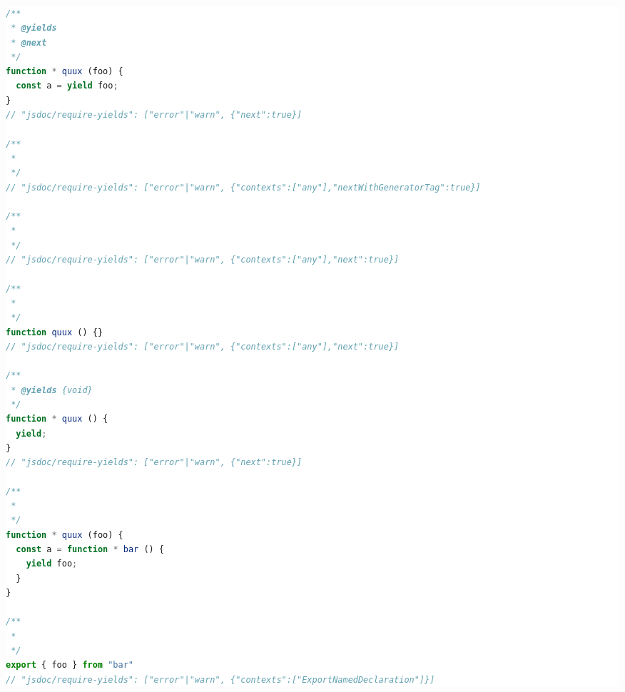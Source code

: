 ````ts
/**
 * @yields
 * @next
 */
function * quux (foo) {
  const a = yield foo;
}
// "jsdoc/require-yields": ["error"|"warn", {"next":true}]

/**
 *
 */
// "jsdoc/require-yields": ["error"|"warn", {"contexts":["any"],"nextWithGeneratorTag":true}]

/**
 *
 */
// "jsdoc/require-yields": ["error"|"warn", {"contexts":["any"],"next":true}]

/**
 *
 */
function quux () {}
// "jsdoc/require-yields": ["error"|"warn", {"contexts":["any"],"next":true}]

/**
 * @yields {void}
 */
function * quux () {
  yield;
}
// "jsdoc/require-yields": ["error"|"warn", {"next":true}]

/**
 *
 */
function * quux (foo) {
  const a = function * bar () {
    yield foo;
  }
}

/**
 *
 */
export { foo } from "bar"
// "jsdoc/require-yields": ["error"|"warn", {"contexts":["ExportNamedDeclaration"]}]
````

